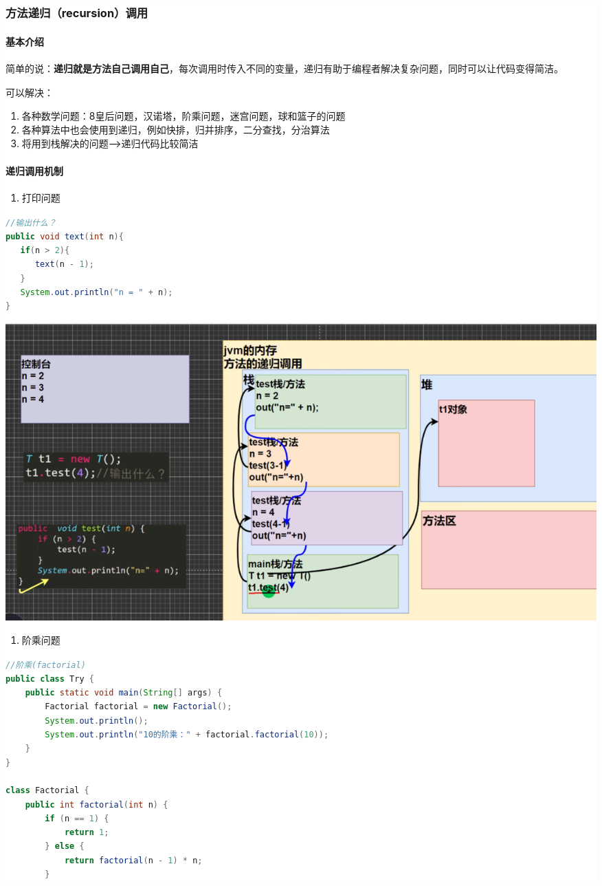 ```java
```

### 方法递归（recursion）调用
#### 基本介绍
简单的说：**递归就是方法自己调用自己**，每次调用时传入不同的变量，递归有助于编程者解决复杂问题，同时可以让代码变得简洁。

可以解决：
1. 各种数学问题：8皇后问题，汉诺塔，阶乘问题，迷宫问题，球和篮子的问题
2. 各种算法中也会使用到递归，例如快排，归并排序，二分查找，分治算法
3. 将用到栈解决的问题-->递归代码比较简洁

#### 递归调用机制
1. 打印问题
```java
//输出什么？
public void text(int n){
   if(n > 2){
      text(n - 1);
   }
   System.out.println("n = " + n);
}
```
![](../图片/递归调用机制.png)
1. 阶乘问题
```java
//阶乘(factorial)
public class Try {
    public static void main(String[] args) {
        Factorial factorial = new Factorial();
        System.out.println();
        System.out.println("10的阶乘：" + factorial.factorial(10));
    }
}

class Factorial {
    public int factorial(int n) {
        if (n == 1) {
            return 1;
        } else {
            return factorial(n - 1) * n;
        }
```